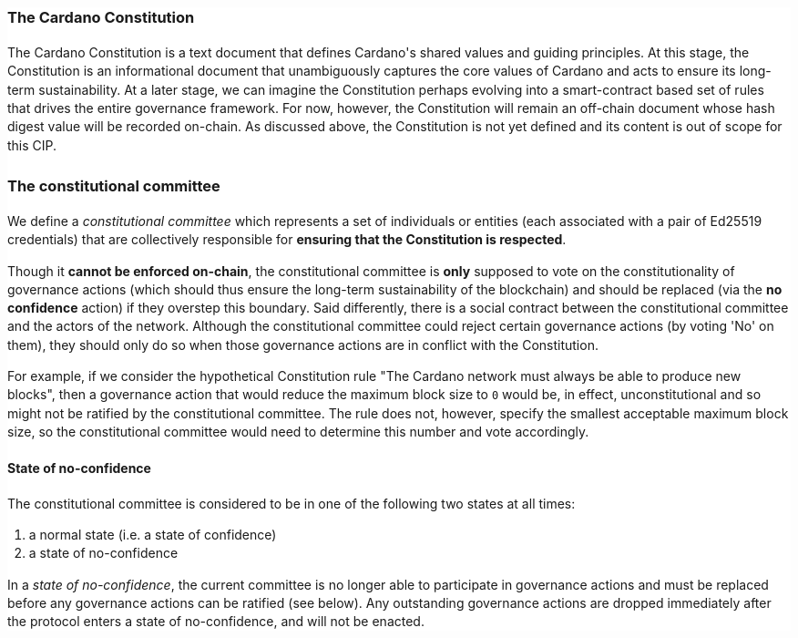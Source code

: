 ### The Cardano Constitution

The Cardano Constitution is a text document that defines Cardano's shared values and guiding principles.
At this stage, the Constitution is an informational document that unambiguously captures the core values of Cardano
and acts to ensure its long-term sustainability.
At a later stage, we can imagine the Constitution perhaps evolving into a smart-contract based set of rules that drives the entire governance framework.
For now, however, the Constitution will remain an off-chain document whose hash digest value will be recorded on-chain.
As discussed above, the Constitution is not yet defined and its content is out of scope for this CIP.



### The constitutional committee

We define a _constitutional committee_ which represents a set of individuals or entities
(each associated with a pair of Ed25519 credentials) that are collectively responsible for **ensuring that the Constitution is respected**.

Though it **cannot be enforced on-chain**, the constitutional committee is **only** supposed to vote
on the constitutionality of governance actions (which should thus ensure the long-term sustainability of the blockchain) and should be replaced
(via the **no confidence** action) if they overstep this boundary.
Said differently, there is a social contract between the constitutional committee and the actors of the network.
Although the constitutional committee could reject certain governance actions (by voting 'No' on them),
they should only do so when those governance actions are in conflict with the Constitution.

For example, if we consider the hypothetical Constitution rule "The Cardano network must always be able to produce new blocks",
then a governance action that would reduce the maximum block size to `0` would be, in effect,
unconstitutional and so might not be ratified by the constitutional committee.  The rule does
not, however, specify the smallest acceptable maximum block size, so the constitutional committee would need to determine this number
and vote accordingly.

#### State of no-confidence

The constitutional committee is considered to be in one of the following two states at all times:

1. a normal state (i.e. a state of confidence)
2. a state of no-confidence

In a _state of no-confidence_, the current committee is no longer able to participate in governance actions
and must be replaced before any governance actions can be ratified (see below).
Any outstanding governance actions are dropped immediately after the protocol enters a state of no-confidence,
and will not be enacted.
